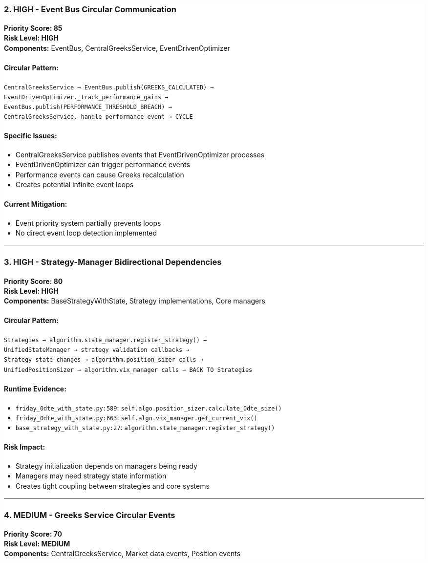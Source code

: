 
### 2. **HIGH - Event Bus Circular Communication**
**Priority Score: 85**  
**Risk Level: HIGH**  
**Components:** EventBus, CentralGreeksService, EventDrivenOptimizer

#### Circular Pattern:
```
CentralGreeksService → EventBus.publish(GREEKS_CALCULATED) → 
EventDrivenOptimizer._track_performance_gains → 
EventBus.publish(PERFORMANCE_THRESHOLD_BREACH) → 
CentralGreeksService._handle_performance_event → CYCLE
```

#### Specific Issues:
- CentralGreeksService publishes events that EventDrivenOptimizer processes
- EventDrivenOptimizer can trigger performance events
- Performance events can cause Greeks recalculation
- Creates potential infinite event loops

#### Current Mitigation:
- Event priority system partially prevents loops
- No direct event loop detection implemented

---

### 3. **HIGH - Strategy-Manager Bidirectional Dependencies**
**Priority Score: 80**  
**Risk Level: HIGH**  
**Components:** BaseStrategyWithState, Strategy implementations, Core managers

#### Circular Pattern:
```
Strategies → algorithm.state_manager.register_strategy() → 
UnifiedStateManager → strategy validation callbacks → 
Strategy state changes → algorithm.position_sizer calls → 
UnifiedPositionSizer → algorithm.vix_manager calls → BACK TO Strategies
```

#### Runtime Evidence:
- `friday_0dte_with_state.py:589`: `self.algo.position_sizer.calculate_0dte_size()`
- `friday_0dte_with_state.py:663`: `self.algo.vix_manager.get_current_vix()`
- `base_strategy_with_state.py:27`: `algorithm.state_manager.register_strategy()`

#### Risk Impact:
- Strategy initialization depends on managers being ready
- Managers may need strategy state information
- Creates tight coupling between strategies and core systems

---

### 4. **MEDIUM - Greeks Service Circular Events**
**Priority Score: 70**  
**Risk Level: MEDIUM**  
**Components:** CentralGreeksService, Market data events, Position events
